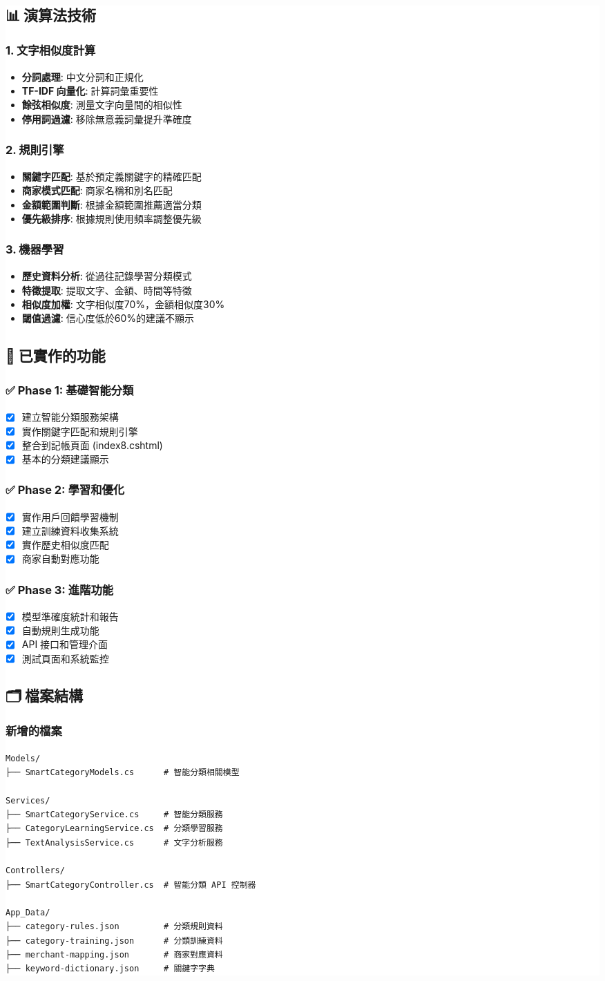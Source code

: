 ## 📊 演算法技術

### 1. 文字相似度計算
- **分詞處理**: 中文分詞和正規化
- **TF-IDF 向量化**: 計算詞彙重要性
- **餘弦相似度**: 測量文字向量間的相似性
- **停用詞過濾**: 移除無意義詞彙提升準確度

### 2. 規則引擎
- **關鍵字匹配**: 基於預定義關鍵字的精確匹配
- **商家模式匹配**: 商家名稱和別名匹配
- **金額範圍判斷**: 根據金額範圍推薦適當分類
- **優先級排序**: 根據規則使用頻率調整優先級

### 3. 機器學習
- **歷史資料分析**: 從過往記錄學習分類模式
- **特徵提取**: 提取文字、金額、時間等特徵
- **相似度加權**: 文字相似度70%，金額相似度30%
- **閾值過濾**: 信心度低於60%的建議不顯示

## 🎯 已實作的功能

### ✅ Phase 1: 基礎智能分類
- [x] 建立智能分類服務架構
- [x] 實作關鍵字匹配和規則引擎
- [x] 整合到記帳頁面 (index8.cshtml)
- [x] 基本的分類建議顯示

### ✅ Phase 2: 學習和優化
- [x] 實作用戶回饋學習機制
- [x] 建立訓練資料收集系統
- [x] 實作歷史相似度匹配
- [x] 商家自動對應功能

### ✅ Phase 3: 進階功能
- [x] 模型準確度統計和報告
- [x] 自動規則生成功能
- [x] API 接口和管理介面
- [x] 測試頁面和系統監控

## 🗂️ 檔案結構

### 新增的檔案
```
Models/
├── SmartCategoryModels.cs      # 智能分類相關模型

Services/
├── SmartCategoryService.cs     # 智能分類服務
├── CategoryLearningService.cs  # 分類學習服務
├── TextAnalysisService.cs      # 文字分析服務

Controllers/
├── SmartCategoryController.cs  # 智能分類 API 控制器

App_Data/
├── category-rules.json         # 分類規則資料
├── category-training.json      # 分類訓練資料
├── merchant-mapping.json       # 商家對應資料
├── keyword-dictionary.json     # 關鍵字字典
```